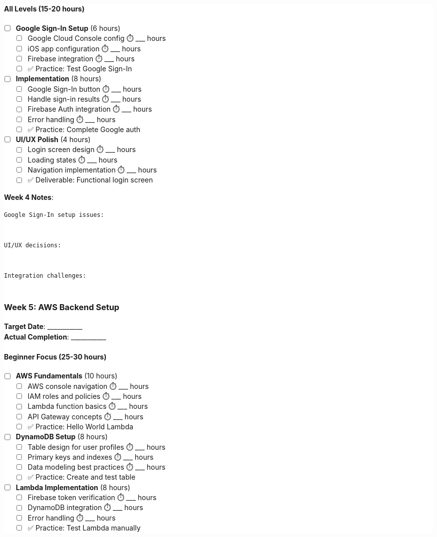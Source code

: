 #### All Levels (15-20 hours)
- [ ] **Google Sign-In Setup** (6 hours)
  - [ ] Google Cloud Console config ⏱️ ___ hours
  - [ ] iOS app configuration ⏱️ ___ hours
  - [ ] Firebase integration ⏱️ ___ hours
  - [ ] ✅ Practice: Test Google Sign-In

- [ ] **Implementation** (8 hours)
  - [ ] Google Sign-In button ⏱️ ___ hours
  - [ ] Handle sign-in results ⏱️ ___ hours
  - [ ] Firebase Auth integration ⏱️ ___ hours
  - [ ] Error handling ⏱️ ___ hours
  - [ ] ✅ Practice: Complete Google auth

- [ ] **UI/UX Polish** (4 hours)
  - [ ] Login screen design ⏱️ ___ hours
  - [ ] Loading states ⏱️ ___ hours
  - [ ] Navigation implementation ⏱️ ___ hours
  - [ ] ✅ Deliverable: Functional login screen

**Week 4 Notes**:
```
Google Sign-In setup issues:


UI/UX decisions:


Integration challenges:


```

### Week 5: AWS Backend Setup
**Target Date**: ___________  
**Actual Completion**: ___________  

#### Beginner Focus (25-30 hours)
- [ ] **AWS Fundamentals** (10 hours)
  - [ ] AWS console navigation ⏱️ ___ hours
  - [ ] IAM roles and policies ⏱️ ___ hours
  - [ ] Lambda function basics ⏱️ ___ hours
  - [ ] API Gateway concepts ⏱️ ___ hours
  - [ ] ✅ Practice: Hello World Lambda

- [ ] **DynamoDB Setup** (8 hours)
  - [ ] Table design for user profiles ⏱️ ___ hours
  - [ ] Primary keys and indexes ⏱️ ___ hours
  - [ ] Data modeling best practices ⏱️ ___ hours
  - [ ] ✅ Practice: Create and test table

- [ ] **Lambda Implementation** (8 hours)
  - [ ] Firebase token verification ⏱️ ___ hours
  - [ ] DynamoDB integration ⏱️ ___ hours
  - [ ] Error handling ⏱️ ___ hours
  - [ ] ✅ Practice: Test Lambda manually
